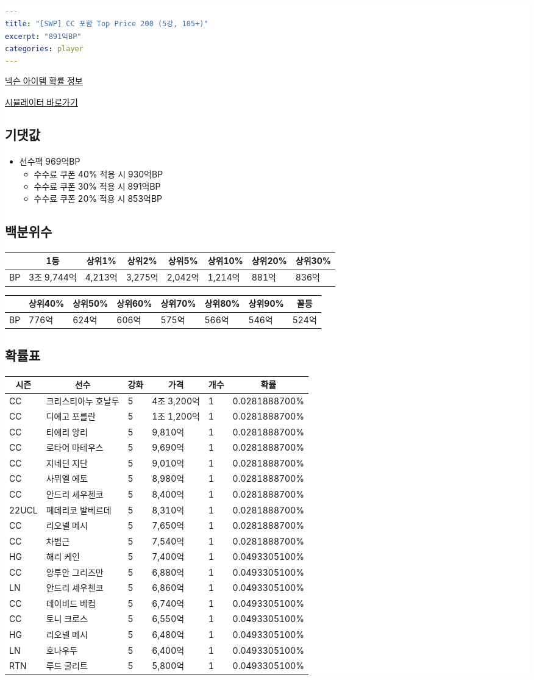```yaml
---
title: "[SWP] CC 포함 Top Price 200 (5강, 105+)"
excerpt: "891억BP"
categories: player
---
```

[넥슨 아이템 확률 정보](http://iteminfo.nexon.com/probability/fco?sn=7434)

[시뮬레이터 바로가기](/simulator/7434)
## 기댓값
- 선수팩 969억BP
  - 수수료 쿠폰 40% 적용 시 930억BP
  - 수수료 쿠폰 30% 적용 시 891억BP
  - 수수료 쿠폰 20% 적용 시 853억BP


## 백분위수

||1등|상위1%|상위2%|상위5%|상위10%|상위20%|상위30%|
|---|---|---|---|---|---|---|---|
|BP|3조 9,744억|4,213억|3,275억|2,042억|1,214억|881억|836억|

||상위40%|상위50%|상위60%|상위70%|상위80%|상위90%|꼴등|
|---|---|---|---|---|---|---|---|
|BP|776억|624억|606억|575억|566억|546억|524억|


## 확률표

|시즌|선수|강화|가격|개수|확률|
|---|---|---|---|---|---|
|CC|크리스티아누 호날두|5|4조 3,200억|1|0.0281888700%|
|CC|디에고 포를란|5|1조 1,200억|1|0.0281888700%|
|CC|티에리 앙리|5|9,810억|1|0.0281888700%|
|CC|로타어 마테우스|5|9,690억|1|0.0281888700%|
|CC|지네딘 지단|5|9,010억|1|0.0281888700%|
|CC|사뮈엘 에토|5|8,980억|1|0.0281888700%|
|CC|안드리 셰우첸코|5|8,400억|1|0.0281888700%|
|22UCL|페데리코 발베르데|5|8,310억|1|0.0281888700%|
|CC|리오넬 메시|5|7,650억|1|0.0281888700%|
|CC|차범근|5|7,540억|1|0.0281888700%|
|HG|해리 케인|5|7,400억|1|0.0493305100%|
|CC|앙투안 그리즈만|5|6,880억|1|0.0493305100%|
|LN|안드리 셰우첸코|5|6,860억|1|0.0493305100%|
|CC|데이비드 베컴|5|6,740억|1|0.0493305100%|
|CC|토니 크로스|5|6,550억|1|0.0493305100%|
|HG|리오넬 메시|5|6,480억|1|0.0493305100%|
|LN|호나우두|5|6,400억|1|0.0493305100%|
|RTN|루드 굴리트|5|5,800억|1|0.0493305100%|